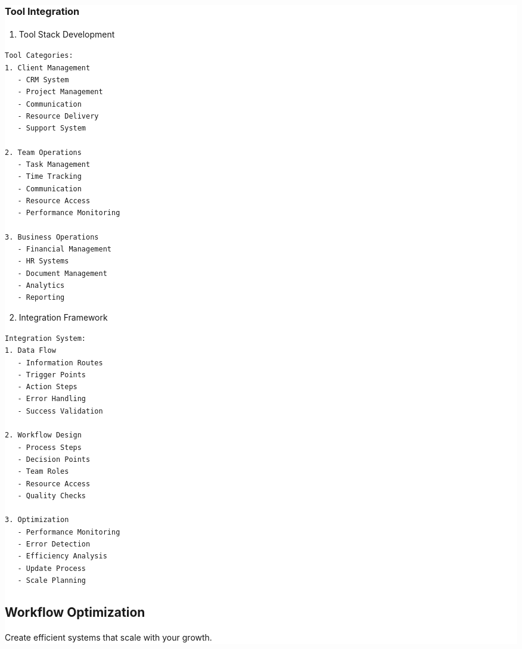 ### Tool Integration
1. Tool Stack Development
```
Tool Categories:
1. Client Management
   - CRM System
   - Project Management
   - Communication
   - Resource Delivery
   - Support System

2. Team Operations
   - Task Management
   - Time Tracking
   - Communication
   - Resource Access
   - Performance Monitoring

3. Business Operations
   - Financial Management
   - HR Systems
   - Document Management
   - Analytics
   - Reporting
```

2. Integration Framework
```
Integration System:
1. Data Flow
   - Information Routes
   - Trigger Points
   - Action Steps
   - Error Handling
   - Success Validation

2. Workflow Design
   - Process Steps
   - Decision Points
   - Team Roles
   - Resource Access
   - Quality Checks

3. Optimization
   - Performance Monitoring
   - Error Detection
   - Efficiency Analysis
   - Update Process
   - Scale Planning
```

## Workflow Optimization
Create efficient systems that scale with your growth.
